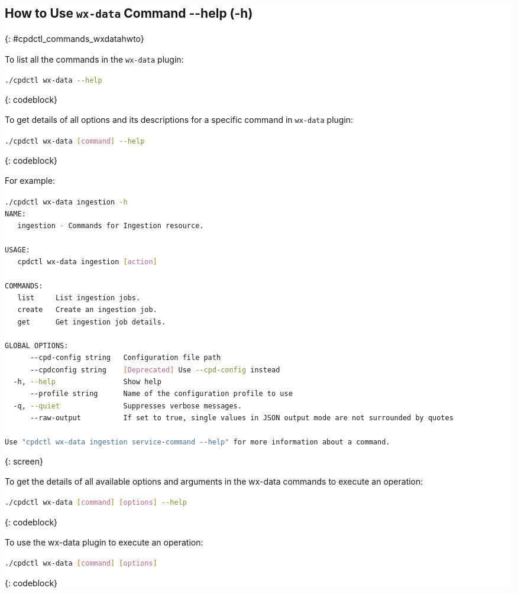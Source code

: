 ## How to Use `wx-data` Command --help (-h)
{: #cpdctl_commands_wxdatahwto}

To list all the commands in the `wx-data` plugin:
   ```bash
   ./cpdctl wx-data --help
   ```
   {: codeblock}

To get details of all options and its descriptions for a specific command in `wx-data` plugin:
   ```bash
   ./cpdctl wx-data [command] --help
   ```
   {: codeblock}

For example:

   ```bash
   ./cpdctl wx-data ingestion -h
   NAME:
      ingestion - Commands for Ingestion resource.

   USAGE:
      cpdctl wx-data ingestion [action]

   COMMANDS:
      list     List ingestion jobs.
      create   Create an ingestion job.
      get      Get ingestion job details.

   GLOBAL OPTIONS:
         --cpd-config string   Configuration file path
         --cpdconfig string    [Deprecated] Use --cpd-config instead
     -h, --help                Show help
         --profile string      Name of the configuration profile to use
     -q, --quiet               Suppresses verbose messages.
         --raw-output          If set to true, single values in JSON output mode are not surrounded by quotes

   Use "cpdctl wx-data ingestion service-command --help" for more information about a command.
   ```
   {: screen}

To get the details of all available options and arguments in the wx-data commands to execute an operation:
   ```bash
   ./cpdctl wx-data [command] [options] --help
   ```
   {: codeblock}

To use the wx-data plugin to execute an operation:
   ```bash
   ./cpdctl wx-data [command] [options]
   ```
   {: codeblock}
